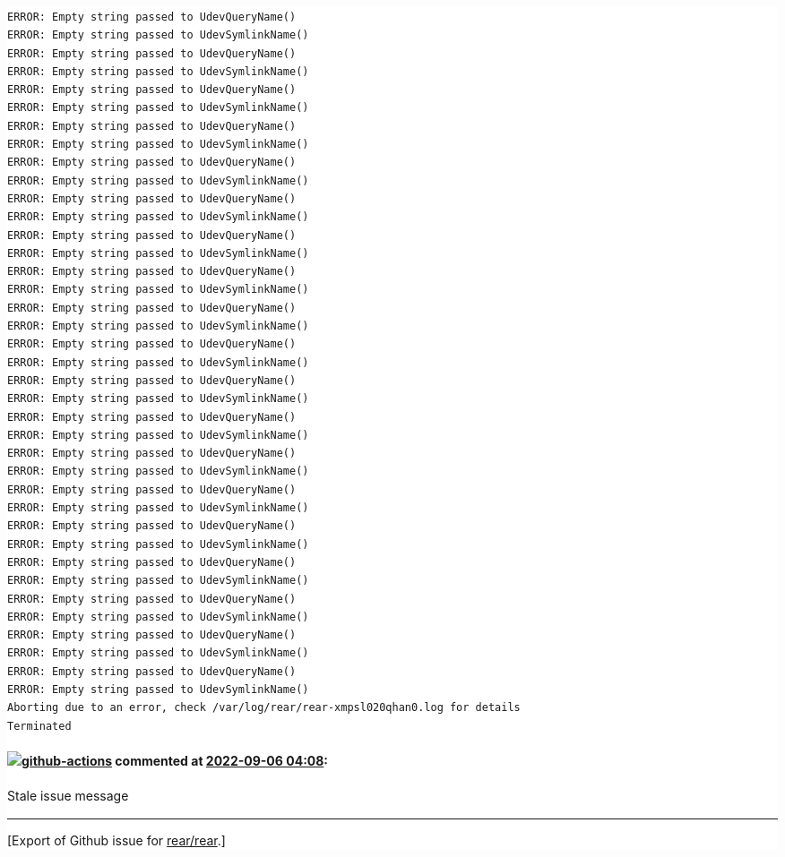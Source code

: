     ERROR: Empty string passed to UdevQueryName()
    ERROR: Empty string passed to UdevSymlinkName()
    ERROR: Empty string passed to UdevQueryName()
    ERROR: Empty string passed to UdevSymlinkName()
    ERROR: Empty string passed to UdevQueryName()
    ERROR: Empty string passed to UdevSymlinkName()
    ERROR: Empty string passed to UdevQueryName()
    ERROR: Empty string passed to UdevSymlinkName()
    ERROR: Empty string passed to UdevQueryName()
    ERROR: Empty string passed to UdevSymlinkName()
    ERROR: Empty string passed to UdevQueryName()
    ERROR: Empty string passed to UdevSymlinkName()
    ERROR: Empty string passed to UdevQueryName()
    ERROR: Empty string passed to UdevSymlinkName()
    ERROR: Empty string passed to UdevQueryName()
    ERROR: Empty string passed to UdevSymlinkName()
    ERROR: Empty string passed to UdevQueryName()
    ERROR: Empty string passed to UdevSymlinkName()
    ERROR: Empty string passed to UdevQueryName()
    ERROR: Empty string passed to UdevSymlinkName()
    ERROR: Empty string passed to UdevQueryName()
    ERROR: Empty string passed to UdevSymlinkName()
    ERROR: Empty string passed to UdevQueryName()
    ERROR: Empty string passed to UdevSymlinkName()
    ERROR: Empty string passed to UdevQueryName()
    ERROR: Empty string passed to UdevSymlinkName()
    ERROR: Empty string passed to UdevQueryName()
    ERROR: Empty string passed to UdevSymlinkName()
    ERROR: Empty string passed to UdevQueryName()
    ERROR: Empty string passed to UdevSymlinkName()
    ERROR: Empty string passed to UdevQueryName()
    ERROR: Empty string passed to UdevSymlinkName()
    ERROR: Empty string passed to UdevQueryName()
    ERROR: Empty string passed to UdevSymlinkName()
    ERROR: Empty string passed to UdevQueryName()
    ERROR: Empty string passed to UdevSymlinkName()
    ERROR: Empty string passed to UdevQueryName()
    ERROR: Empty string passed to UdevSymlinkName()
    Aborting due to an error, check /var/log/rear/rear-xmpsl020qhan0.log for details
    Terminated

#### <img src="https://avatars.githubusercontent.com/in/15368?v=4" width="50">[github-actions](https://github.com/apps/github-actions) commented at [2022-09-06 04:08](https://github.com/rear/rear/issues/2805#issuecomment-1237636247):

Stale issue message

------------------------------------------------------------------------

\[Export of Github issue for
[rear/rear](https://github.com/rear/rear).\]
